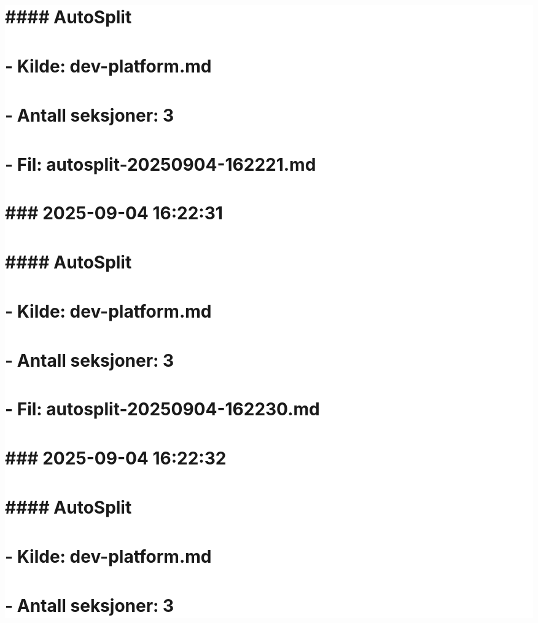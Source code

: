 # \#### AutoSplit

# \- Kilde: dev-platform.md

# \- Antall seksjoner: 3

# \- Fil: autosplit-20250904-162221.md

#

#

#

#

# \### 2025-09-04 16:22:31

# \#### AutoSplit

# \- Kilde: dev-platform.md

# \- Antall seksjoner: 3

# \- Fil: autosplit-20250904-162230.md

#

#

#

#

# \### 2025-09-04 16:22:32

# \#### AutoSplit

# \- Kilde: dev-platform.md

# \- Antall seksjoner: 3
